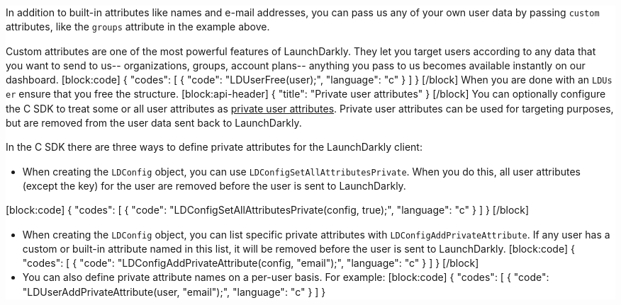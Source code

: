 In addition to built-in attributes like names and e-mail addresses, you can pass us any of your own user data by passing `custom` attributes, like the `groups` attribute in the example above.

Custom attributes are one of the most powerful features of LaunchDarkly. They let you target users according to any data that you want to send to us-- organizations, groups, account plans-- anything you pass to us becomes available instantly on our dashboard.
[block:code]
{
  "codes": [
    {
      "code": "LDUserFree(user);",
      "language": "c"
    }
  ]
}
[/block]
When you are done with an `LDUser` ensure that you free the structure.
[block:api-header]
{
  "title": "Private user attributes"
}
[/block]
You can optionally configure the C SDK to treat some or all user attributes as [private user attributes](https://docs.launchdarkly.com/v2.0/docs/private-user-attributes). Private user attributes can be used for targeting purposes, but are removed from the user data sent back to LaunchDarkly.

In the C SDK there are three ways to define private attributes for the LaunchDarkly client:

* When creating the `LDConfig` object, you can use `LDConfigSetAllAttributesPrivate`. When you do this, all user attributes (except the key) for the user are removed before the user is sent to LaunchDarkly.

[block:code]
{
  "codes": [
    {
      "code": "LDConfigSetAllAttributesPrivate(config, true);",
      "language": "c"
    }
  ]
}
[/block]
* When creating the `LDConfig` object, you can list specific private attributes with `LDConfigAddPrivateAttribute`. If any user has a custom or built-in attribute named in this list, it will be removed before the user is sent to LaunchDarkly.
[block:code]
{
  "codes": [
    {
      "code": "LDConfigAddPrivateAttribute(config, \"email\");",
      "language": "c"
    }
  ]
}
[/block]
* You can also define private attribute names on a per-user basis. For example:
[block:code]
{
  "codes": [
    {
      "code": "LDUserAddPrivateAttribute(user, \"email\");",
      "language": "c"
    }
  ]
}
